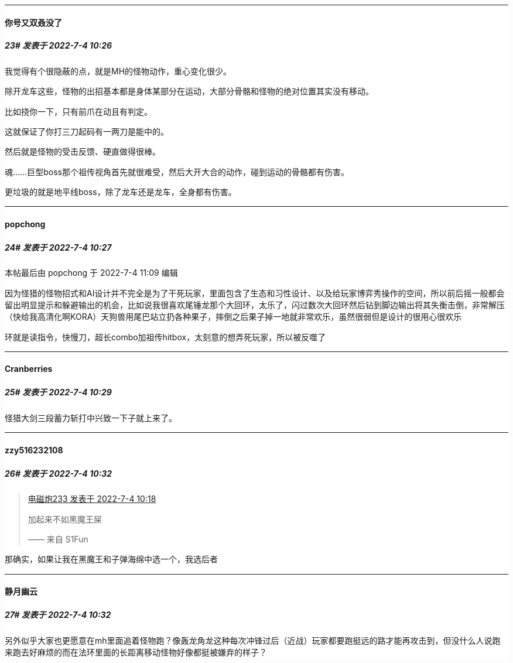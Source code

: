 *****

####  你号又双叒没了  
##### 23#       发表于 2022-7-4 10:26

我觉得有个很隐蔽的点，就是MH的怪物动作，重心变化很少。

除开龙车这些，怪物的出招基本都是身体某部分在运动，大部分骨骼和怪物的绝对位置其实没有移动。

比如挠你一下，只有前爪在动且有判定。

这就保证了你打三刀起码有一两刀是能中的。

然后就是怪物的受击反馈、硬直做得很棒。

魂……巨型boss那个祖传视角首先就很难受，然后大开大合的动作，碰到运动的骨骼都有伤害。

更垃圾的就是地平线boss，除了龙车还是龙车，全身都有伤害。

*****

####  popchong  
##### 24#       发表于 2022-7-4 10:27

 本帖最后由 popchong 于 2022-7-4 11:09 编辑 

因为怪猎的怪物招式和AI设计并不完全是为了干死玩家，里面包含了生态和习性设计、以及给玩家博弈秀操作的空间，所以前后摇一般都会留出明显提示和躲避输出的机会，比如说我很喜欢尾锤龙那个大回环，太乐了，闪过数次大回环然后钻到脚边输出将其失衡击倒，非常解压（快给我高清化啊KORA）天狗兽用尾巴站立扔各种果子，摔倒之后果子掉一地就非常欢乐，虽然很弱但是设计的很用心很欢乐

环就是读指令，快慢刀，超长combo加祖传hitbox，太刻意的想弄死玩家，所以被反噬了

*****

####  Cranberries  
##### 25#       发表于 2022-7-4 10:29

怪猎大剑三段蓄力斩打中兴致一下子就上来了。

*****

####  zzy516232108  
##### 26#       发表于 2022-7-4 10:32

<blockquote><a href="httphttps://bbs.saraba1st.com/2b/forum.php?mod=redirect&amp;goto=findpost&amp;pid=56516343&amp;ptid=2079289" target="_blank">电磁炮233 发表于 2022-7-4 10:18</a>

加起来不如黑魔王屎

—— 来自 S1Fun</blockquote>
那确实，如果让我在黑魔王和子弹海绵中选一个，我选后者

*****

####  静月幽云  
##### 27#       发表于 2022-7-4 10:32

另外似乎大家也更愿意在mh里面追着怪物跑？像轰龙角龙这种每次冲锋过后（近战）玩家都要跑挺远的路才能再攻击到，但没什么人说跑来跑去好麻烦的而在法环里面的长距离移动怪物好像都挺被嫌弃的样子？
